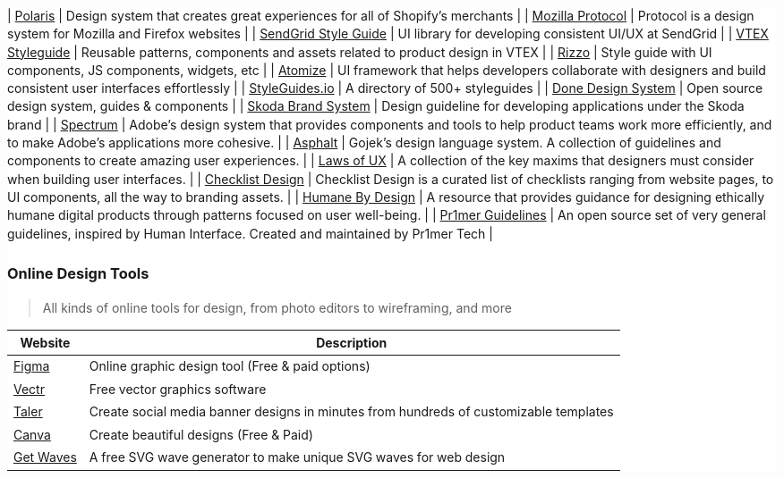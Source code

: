 | [Polaris](https://polaris.shopify.com)                                                      | Design system that creates great experiences for all of Shopify’s merchants                                                                           |
| [Mozilla Protocol](https://protocol.mozilla.org)                                            | Protocol is a design system for Mozilla and Firefox websites                                                                                          |
| [SendGrid Style Guide](http://styleguide.sendgrid.com)                                      | UI library for developing consistent UI/UX at SendGrid                                                                                                |
| [VTEX Styleguide](https://styleguide.vtex.com)                                              | Reusable patterns, components and assets related to product design in VTEX                                                                            |
| [Rizzo](https://rizzo.lonelyplanet.com/styleguide/design-elements)                          | Style guide with UI components, JS components, widgets, etc                                                                                           |
| [Atomize](https://atomizecode.com)                                                          | UI framework that helps developers collaborate with designers and build consistent user interfaces effortlessly                                       |
| [StyleGuides.io](http://styleguides.io)                                                     | A directory of 500+ styleguides                                                                                                                       |
| [Done Design System](https://uilibrary.github.io/done-design-system/)                       | Open source design system, guides & components                                                                                                        |
| [Skoda Brand System](https://skoda-brand.com/explore-our-brand)                             | Design guideline for developing applications under the Skoda brand                                                                                    |
| [Spectrum](https://spectrum.adobe.com)                                                      | Adobe’s design system that provides components and tools to help product teams work more efficiently, and to make Adobe’s applications more cohesive. |
| [Asphalt](https://asphalt.gojek.io)                                                         | Gojek’s design language system. A collection of guidelines and components to create amazing user experiences.                                         |
| [Laws of UX](https://lawsofux.com)                                                          | A collection of the key maxims that designers must consider when building user interfaces.                                                            |
| [Checklist Design](https://www.checklist.design)                                            | Checklist Design is a curated list of checklists ranging from website pages, to UI components, all the way to branding assets.                        |
| [Humane By Design](https://humanebydesign.com)                                              | A resource that provides guidance for designing ethically humane digital products through patterns focused on user well-being.                        |
| [Pr1mer Guidelines](https://guidelines.pr1mer.tech)                                         | An open source set of very general guidelines, inspired by Human Interface. Created and maintained by Pr1mer Tech                                     |

### Online Design Tools

> All kinds of online tools for design, from photo editors to wireframing, and more

| Website                                                                                  | Description                                                                                                                                                                         |
| ---------------------------------------------------------------------------------------- | ----------------------------------------------------------------------------------------------------------------------------------------------------------------------------------- |
| [Figma](https://www.figma.com/graphic-design-tool/)                                      | Online graphic design tool (Free & paid options)                                                                                                                                    |
| [Vectr](https://vectr.com)                                                               | Free vector graphics software                                                                                                                                                       |
| [Taler](https://www.taler.app)                                                           | Create social media banner designs in minutes from hundreds of customizable templates                                                                                               |
| [Canva](https://www.canva.com)                                                           | Create beautiful designs (Free & Paid)                                                                                                                                              |
| [Get Waves](https://getwaves.io)                                                         | A free SVG wave generator to make unique SVG waves for web design                                                                                                                   |